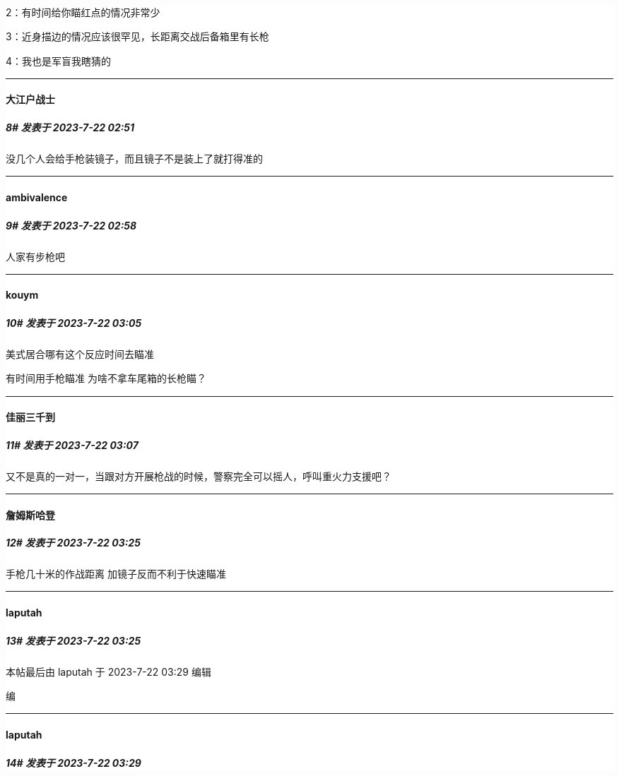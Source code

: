 2：有时间给你瞄红点的情况非常少

3：近身描边的情况应该很罕见，长距离交战后备箱里有长枪

4：我也是军盲我瞎猜的

*****

####  大江户战士  
##### 8#       发表于 2023-7-22 02:51

没几个人会给手枪装镜子，而且镜子不是装上了就打得准的

*****

####  ambivalence  
##### 9#       发表于 2023-7-22 02:58

人家有步枪吧

*****

####  kouym  
##### 10#       发表于 2023-7-22 03:05

美式居合哪有这个反应时间去瞄准

有时间用手枪瞄准 为啥不拿车尾箱的长枪瞄？

*****

####  佳丽三千到  
##### 11#       发表于 2023-7-22 03:07

又不是真的一对一，当跟对方开展枪战的时候，警察完全可以摇人，呼叫重火力支援吧？

*****

####  詹姆斯哈登  
##### 12#       发表于 2023-7-22 03:25

手枪几十米的作战距离 加镜子反而不利于快速瞄准

*****

####  laputah  
##### 13#       发表于 2023-7-22 03:25

 本帖最后由 laputah 于 2023-7-22 03:29 编辑 

编

*****

####  laputah  
##### 14#       发表于 2023-7-22 03:29
